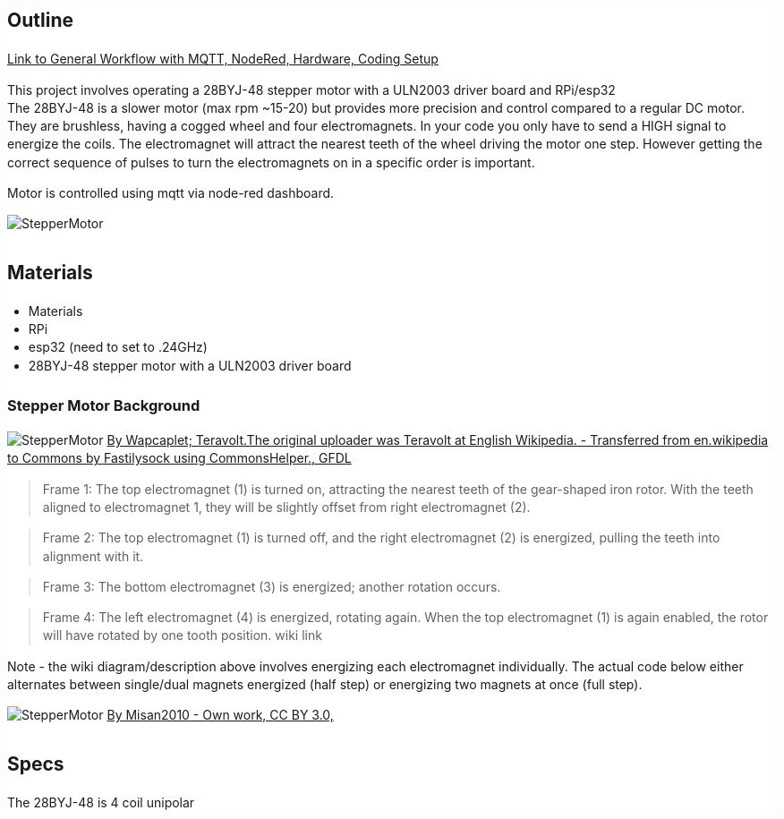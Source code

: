 <link rel="stylesheet" href="./images/sj4u.css"></link>

## Outline

[Link to General Workflow with MQTT, NodeRed, Hardware, Coding Setup](https://stemjust4u.github.io/ref/data-analysis/workflow/)

This project involves operating a 28BYJ-48 stepper motor with a ULN2003 driver board and RPi/esp32  
The 28BYJ-48 is a slower motor (max rpm ~15-20) but provides more precision and control compared to a regular DC motor. They are brushless, having a cogged wheel and four electromagnets. In your code you only have to send a HIGH signal to energize the coils. The electromagnet will attract the nearest teeth of the wheel driving the motor one step. However getting the correct sequence of pulses to turn the electromagnets on in a specific order is important.

Motor is controlled using mqtt via node-red dashboard.

![StepperMotor](images/28byjuln2003.png#200x-150y-5rad)

## Materials 
* Materials ​
* RPi
* esp32 (need to set to .24GHz)
* 28BYJ-48 stepper motor with a ULN2003 driver board
​​
### Stepper Motor Background
![StepperMotor](images/StepperMotor.gif#200sq-5rad)
[By Wapcaplet; Teravolt.The original uploader was Teravolt at English Wikipedia. - Transferred from en.wikipedia to Commons by Fastilysock using CommonsHelper., GFDL](https://commons.wikimedia.org/w/index.php?curid=10011776)

>Frame 1: The top electromagnet (1) is turned on, attracting the nearest teeth of the gear-shaped iron rotor. With the teeth aligned to electromagnet 1, they will be slightly offset from right electromagnet (2).

>Frame 2: The top electromagnet (1) is turned off, and the right electromagnet (2) is energized, pulling the teeth into alignment with it. 

>Frame 3: The bottom electromagnet (3) is energized; another rotation occurs.

>Frame 4: The left electromagnet (4) is energized, rotating again. When the top electromagnet (1) is again enabled, the rotor will have rotated by one tooth position. wiki link 

Note - the wiki diagram/description above involves energizing each electromagnet individually. The actual code below either alternates between single/dual magnets energized (half step) or energizing two magnets at once (full step).

![StepperMotor](images/stepper-pulses.png#250x-200y-5rad)
[By Misan2010 - Own work, CC BY 3.0, ](https://commons.wikimedia.org/w/index.php?curid=9787501)

## Specs

​The 28BYJ-48 is 4 coil unipolar
